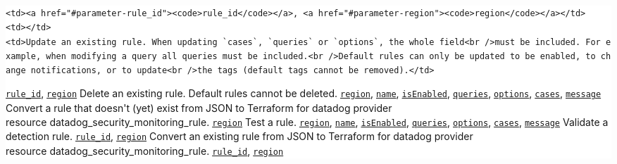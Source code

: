     <td><a href="#parameter-rule_id"><code>rule_id</code></a>, <a href="#parameter-region"><code>region</code></a></td>
    <td></td>
    <td>Update an existing rule. When updating `cases`, `queries` or `options`, the whole field<br />must be included. For example, when modifying a query all queries must be included.<br />Default rules can only be updated to be enabled, to change notifications, or to update<br />the tags (default tags cannot be removed).</td>
</tr>
<tr>
    <td><a href="#delete_security_monitoring_rule"><CopyableCode code="delete_security_monitoring_rule" /></a></td>
    <td><CopyableCode code="delete" /></td>
    <td><a href="#parameter-rule_id"><code>rule_id</code></a>, <a href="#parameter-region"><code>region</code></a></td>
    <td></td>
    <td>Delete an existing rule. Default rules cannot be deleted.</td>
</tr>
<tr>
    <td><a href="#convert_security_monitoring_rule_from_jsonto_terraform"><CopyableCode code="convert_security_monitoring_rule_from_jsonto_terraform" /></a></td>
    <td><CopyableCode code="exec" /></td>
    <td><a href="#parameter-region"><code>region</code></a>, <a href="#parameter-name"><code>name</code></a>, <a href="#parameter-isEnabled"><code>isEnabled</code></a>, <a href="#parameter-queries"><code>queries</code></a>, <a href="#parameter-options"><code>options</code></a>, <a href="#parameter-cases"><code>cases</code></a>, <a href="#parameter-message"><code>message</code></a></td>
    <td></td>
    <td>Convert a rule that doesn't (yet) exist from JSON to Terraform for datadog provider<br />resource datadog_security_monitoring_rule.</td>
</tr>
<tr>
    <td><a href="#test_security_monitoring_rule"><CopyableCode code="test_security_monitoring_rule" /></a></td>
    <td><CopyableCode code="exec" /></td>
    <td><a href="#parameter-region"><code>region</code></a></td>
    <td></td>
    <td>Test a rule.</td>
</tr>
<tr>
    <td><a href="#validate_security_monitoring_rule"><CopyableCode code="validate_security_monitoring_rule" /></a></td>
    <td><CopyableCode code="exec" /></td>
    <td><a href="#parameter-region"><code>region</code></a>, <a href="#parameter-name"><code>name</code></a>, <a href="#parameter-isEnabled"><code>isEnabled</code></a>, <a href="#parameter-queries"><code>queries</code></a>, <a href="#parameter-options"><code>options</code></a>, <a href="#parameter-cases"><code>cases</code></a>, <a href="#parameter-message"><code>message</code></a></td>
    <td></td>
    <td>Validate a detection rule.</td>
</tr>
<tr>
    <td><a href="#convert_existing_security_monitoring_rule"><CopyableCode code="convert_existing_security_monitoring_rule" /></a></td>
    <td><CopyableCode code="exec" /></td>
    <td><a href="#parameter-rule_id"><code>rule_id</code></a>, <a href="#parameter-region"><code>region</code></a></td>
    <td></td>
    <td>Convert an existing rule from JSON to Terraform for datadog provider<br />resource datadog_security_monitoring_rule.</td>
</tr>
<tr>
    <td><a href="#test_existing_security_monitoring_rule"><CopyableCode code="test_existing_security_monitoring_rule" /></a></td>
    <td><CopyableCode code="exec" /></td>
    <td><a href="#parameter-rule_id"><code>rule_id</code></a>, <a href="#parameter-region"><code>region</code></a></td>